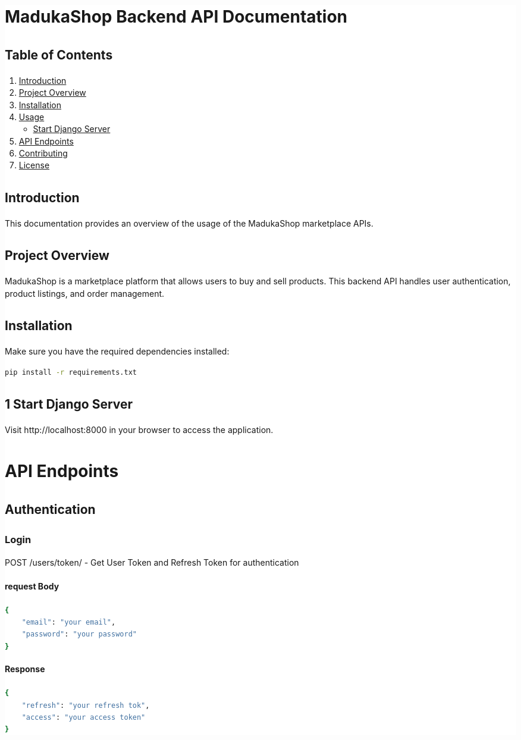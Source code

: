 # MadukaShop Backend API Documentation

## Table of Contents
1. [Introduction](#introduction)
2. [Project Overview](#project-overview)
3. [Installation](#installation)
4. [Usage](#usage)
    - [Start Django Server](#1-start-django-server)
5. [API Endpoints](#api-endpoints)
6. [Contributing](#contributing)
7. [License](#license)

## Introduction
This documentation provides an overview of the usage of the MadukaShop marketplace APIs.

## Project Overview
MadukaShop is a marketplace platform that allows users to buy and sell products. This backend API handles user authentication, product listings, and order management.

## Installation

Make sure you have the required dependencies installed:

```bash
pip install -r requirements.txt
```

## 1 Start Django Server
Visit http://localhost:8000 in your browser to access the application.

# API Endpoints
## Authentication

### Login
POST /users/token/ - Get User Token and Refresh Token for authentication

#### request Body
```bash
{
    "email": "your email",
    "password": "your password"
}
```
#### Response
```bash
{
    "refresh": "your refresh tok",
    "access": "your access token"
}
```
